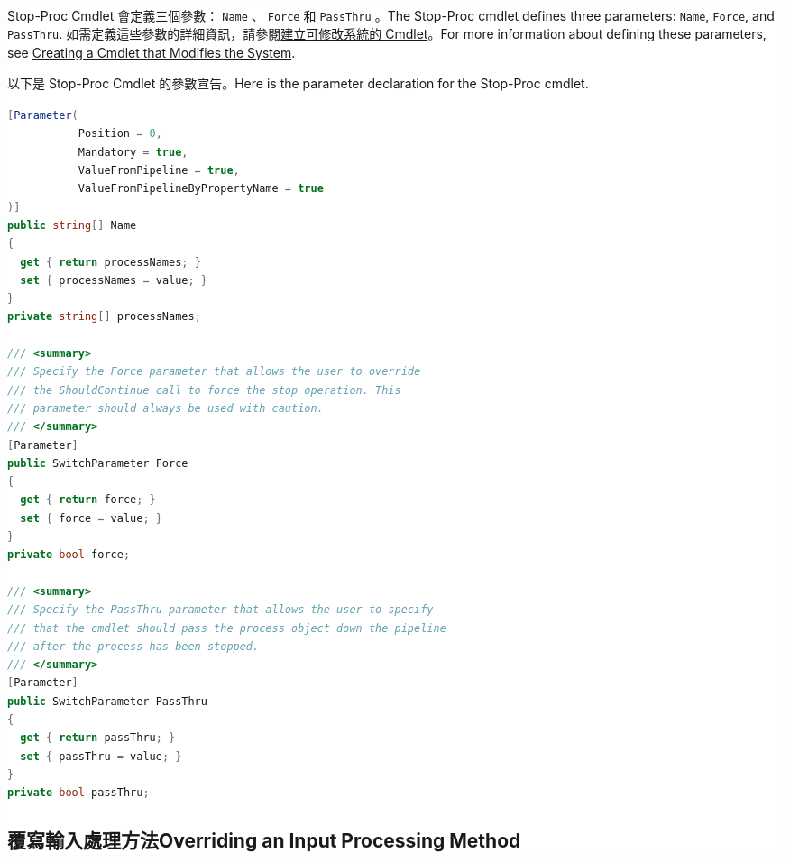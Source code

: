 <span data-ttu-id="15a8a-119">Stop-Proc Cmdlet 會定義三個參數： `Name` 、 `Force` 和 `PassThru` 。</span><span class="sxs-lookup"><span data-stu-id="15a8a-119">The Stop-Proc cmdlet defines three parameters: `Name`, `Force`, and `PassThru`.</span></span> <span data-ttu-id="15a8a-120">如需定義這些參數的詳細資訊，請參閱[建立可修改系統的 Cmdlet](./creating-a-cmdlet-that-modifies-the-system.md)。</span><span class="sxs-lookup"><span data-stu-id="15a8a-120">For more information about defining these parameters, see [Creating a Cmdlet that Modifies the System](./creating-a-cmdlet-that-modifies-the-system.md).</span></span>

<span data-ttu-id="15a8a-121">以下是 Stop-Proc Cmdlet 的參數宣告。</span><span class="sxs-lookup"><span data-stu-id="15a8a-121">Here is the parameter declaration for the Stop-Proc cmdlet.</span></span>

```csharp
[Parameter(
           Position = 0,
           Mandatory = true,
           ValueFromPipeline = true,
           ValueFromPipelineByPropertyName = true
)]
public string[] Name
{
  get { return processNames; }
  set { processNames = value; }
}
private string[] processNames;

/// <summary>
/// Specify the Force parameter that allows the user to override
/// the ShouldContinue call to force the stop operation. This
/// parameter should always be used with caution.
/// </summary>
[Parameter]
public SwitchParameter Force
{
  get { return force; }
  set { force = value; }
}
private bool force;

/// <summary>
/// Specify the PassThru parameter that allows the user to specify
/// that the cmdlet should pass the process object down the pipeline
/// after the process has been stopped.
/// </summary>
[Parameter]
public SwitchParameter PassThru
{
  get { return passThru; }
  set { passThru = value; }
}
private bool passThru;
```

## <a name="overriding-an-input-processing-method"></a><span data-ttu-id="15a8a-122">覆寫輸入處理方法</span><span class="sxs-lookup"><span data-stu-id="15a8a-122">Overriding an Input Processing Method</span></span>
